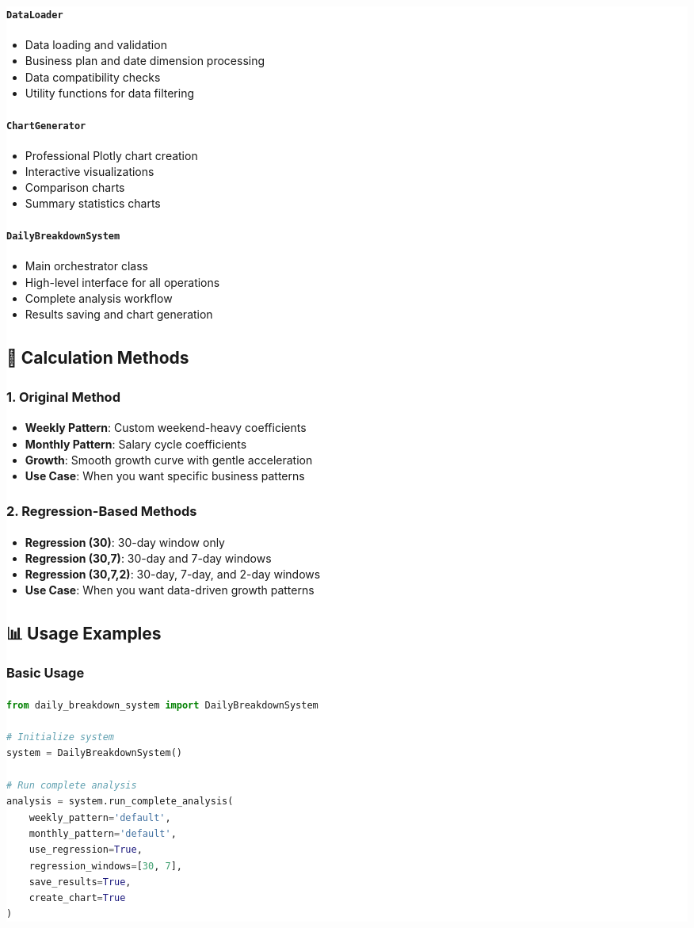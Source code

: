 #### `DataLoader`
- Data loading and validation
- Business plan and date dimension processing
- Data compatibility checks
- Utility functions for data filtering

#### `ChartGenerator`
- Professional Plotly chart creation
- Interactive visualizations
- Comparison charts
- Summary statistics charts

#### `DailyBreakdownSystem`
- Main orchestrator class
- High-level interface for all operations
- Complete analysis workflow
- Results saving and chart generation

## 🎯 Calculation Methods

### 1. Original Method
- **Weekly Pattern**: Custom weekend-heavy coefficients
- **Monthly Pattern**: Salary cycle coefficients
- **Growth**: Smooth growth curve with gentle acceleration
- **Use Case**: When you want specific business patterns

### 2. Regression-Based Methods
- **Regression (30)**: 30-day window only
- **Regression (30,7)**: 30-day and 7-day windows
- **Regression (30,7,2)**: 30-day, 7-day, and 2-day windows
- **Use Case**: When you want data-driven growth patterns

## 📊 Usage Examples

### Basic Usage

```python
from daily_breakdown_system import DailyBreakdownSystem

# Initialize system
system = DailyBreakdownSystem()

# Run complete analysis
analysis = system.run_complete_analysis(
    weekly_pattern='default',
    monthly_pattern='default',
    use_regression=True,
    regression_windows=[30, 7],
    save_results=True,
    create_chart=True
)
```
